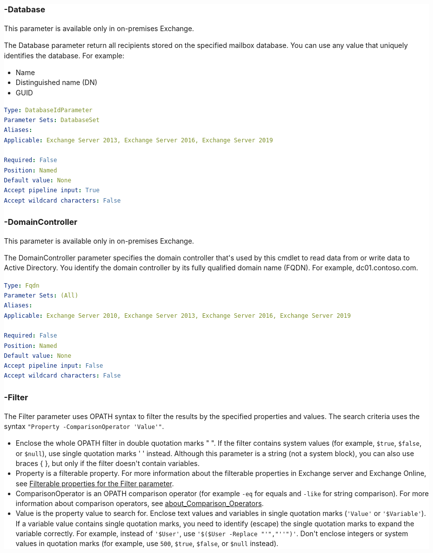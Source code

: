 ### -Database
This parameter is available only in on-premises Exchange.

The Database parameter return all recipients stored on the specified mailbox database. You can use any value that uniquely identifies the database. For example:

- Name
- Distinguished name (DN)
- GUID

```yaml
Type: DatabaseIdParameter
Parameter Sets: DatabaseSet
Aliases:
Applicable: Exchange Server 2013, Exchange Server 2016, Exchange Server 2019

Required: False
Position: Named
Default value: None
Accept pipeline input: True
Accept wildcard characters: False
```

### -DomainController
This parameter is available only in on-premises Exchange.

The DomainController parameter specifies the domain controller that's used by this cmdlet to read data from or write data to Active Directory. You identify the domain controller by its fully qualified domain name (FQDN). For example, dc01.contoso.com.

```yaml
Type: Fqdn
Parameter Sets: (All)
Aliases:
Applicable: Exchange Server 2010, Exchange Server 2013, Exchange Server 2016, Exchange Server 2019

Required: False
Position: Named
Default value: None
Accept pipeline input: False
Accept wildcard characters: False
```

### -Filter
The Filter parameter uses OPATH syntax to filter the results by the specified properties and values. The search criteria uses the syntax `"Property -ComparisonOperator 'Value'"`.

- Enclose the whole OPATH filter in double quotation marks " ". If the filter contains system values (for example, `$true`, `$false`, or `$null`), use single quotation marks ' ' instead. Although this parameter is a string (not a system block), you can also use braces { }, but only if the filter doesn't contain variables.
- Property is a filterable property. For more information about the filterable properties in Exchange server and Exchange Online, see [Filterable properties for the Filter parameter](https://learn.microsoft.com/powershell/exchange/filter-properties).
- ComparisonOperator is an OPATH comparison operator (for example `-eq` for equals and `-like` for string comparison). For more information about comparison operators, see [about_Comparison_Operators](https://learn.microsoft.com/powershell/module/microsoft.powershell.core/about/about_comparison_operators).
- Value is the property value to search for. Enclose text values and variables in single quotation marks (`'Value'` or `'$Variable'`). If a variable value contains single quotation marks, you need to identify (escape) the single quotation marks to expand the variable correctly. For example, instead of `'$User'`, use `'$($User -Replace "'","''")'`. Don't enclose integers or system values in quotation marks (for example, use `500`, `$true`, `$false`, or `$null` instead).
